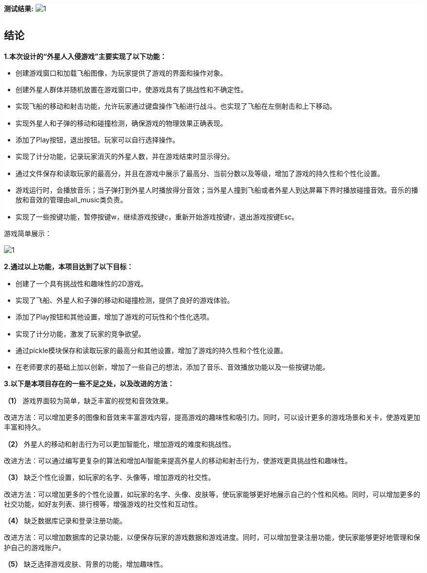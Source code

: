 **测试结果:** 
![1](/images/test_bullet.jpg)

## 结论

**1.本次设计的“外星人入侵游戏”主要实现了以下功能：**

- 创建游戏窗口和加载飞船图像，为玩家提供了游戏的界面和操作对象。
  
- 创建外星人群体并随机放置在游戏窗口中，使游戏具有了挑战性和不确定性。
  
- 实现飞船的移动和射击功能，允许玩家通过键盘操作飞船进行战斗。也实现了飞船在左侧射击和上下移动。
  
- 实现外星人和子弹的移动和碰撞检测，确保游戏的物理效果正确表现。
  
- 添加了Play按钮，退出按钮。玩家可以自行选择操作。
  
- 实现了计分功能，记录玩家消灭的外星人数，并在游戏结束时显示得分。
  
- 通过文件保存和读取玩家的最高分，并且在游戏中展示了最高分、当前分数以及等级，增加了游戏的持久性和个性化设置。
  
- 游戏运行时，会播放音乐；当子弹打到外星人时播放得分音效；当外星人撞到飞船或者外星人到达屏幕下界时播放碰撞音效。音乐的播放和音效的管理由all_music类负责。
  
- 实现了一些按键功能，暂停按键w，继续游戏按键c，重新开始游戏按键r，退出游戏按键Esc。

游戏简单展示：

![1](/images/game1.jpg)

**2.通过以上功能，本项目达到了以下目标：**

- 创建了一个具有挑战性和趣味性的2D游戏。
  
- 实现了飞船、外星人和子弹的移动和碰撞检测，提供了良好的游戏体验。
  
- 添加了Play按钮和其他设置，增加了游戏的可玩性和个性化选项。
  
- 实现了计分功能，激发了玩家的竞争欲望。
  
- 通过pickle模块保存和读取玩家的最高分和其他设置，增加了游戏的持久性和个性化设置。
  
- 在老师要求的基础上加以创新，增加了一些自己的想法，添加了音乐、音效播放功能以及一些按键功能。

**3.以下是本项目存在的一些不足之处，以及改进的方法：**

**（1）** 游戏界面较为简单，缺乏丰富的视觉和音效效果。

改进方法：可以增加更多的图像和音效来丰富游戏内容，提高游戏的趣味性和吸引力。同时，可以设计更多的游戏场景和关卡，使游戏更加丰富和持久。

**（2）** 外星人的移动和射击行为可以更加智能化，增加游戏的难度和挑战性。

改进方法：可以通过编写更复杂的算法和增加AI智能来提高外星人的移动和射击行为，使游戏更具挑战性和趣味性。

**（3）** 缺乏个性化设置，如玩家的名字、头像等，增加游戏的社交性。

改进方法：可以增加更多的个性化设置，如玩家的名字、头像、皮肤等，使玩家能够更好地展示自己的个性和风格。同时，可以增加更多的社交功能，如好友列表、排行榜等，增强游戏的社交性和互动性。

**（4）** 缺乏数据库记录和登录注册功能。

改进方法：可以增加数据库的记录功能，以便保存玩家的游戏数据和游戏进度。同时，可以增加登录注册功能，使玩家能够更好地管理和保护自己的游戏账户。

**（5）** 缺乏选择游戏皮肤、背景的功能，增加趣味性。
